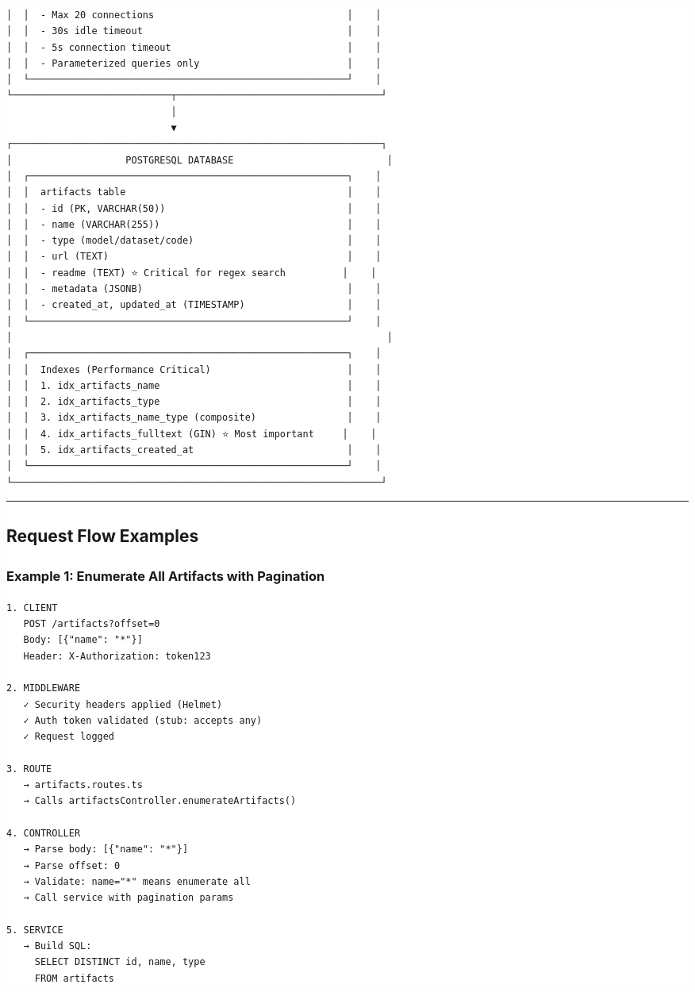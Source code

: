 ```
│  │  - Max 20 connections                                  │    │
│  │  - 30s idle timeout                                    │    │
│  │  - 5s connection timeout                               │    │
│  │  - Parameterized queries only                          │    │
│  └────────────────────────────────────────────────────────┘    │
└────────────────────────────┬────────────────────────────────────┘
                             │
                             ▼
┌─────────────────────────────────────────────────────────────────┐
│                    POSTGRESQL DATABASE                           │
│  ┌────────────────────────────────────────────────────────┐    │
│  │  artifacts table                                       │    │
│  │  - id (PK, VARCHAR(50))                                │    │
│  │  - name (VARCHAR(255))                                 │    │
│  │  - type (model/dataset/code)                           │    │
│  │  - url (TEXT)                                          │    │
│  │  - readme (TEXT) ⭐ Critical for regex search          │    │
│  │  - metadata (JSONB)                                    │    │
│  │  - created_at, updated_at (TIMESTAMP)                  │    │
│  └────────────────────────────────────────────────────────┘    │
│                                                                  │
│  ┌────────────────────────────────────────────────────────┐    │
│  │  Indexes (Performance Critical)                        │    │
│  │  1. idx_artifacts_name                                 │    │
│  │  2. idx_artifacts_type                                 │    │
│  │  3. idx_artifacts_name_type (composite)                │    │
│  │  4. idx_artifacts_fulltext (GIN) ⭐ Most important     │    │
│  │  5. idx_artifacts_created_at                           │    │
│  └────────────────────────────────────────────────────────┘    │
└─────────────────────────────────────────────────────────────────┘
```

---

## Request Flow Examples

### Example 1: Enumerate All Artifacts with Pagination

```
1. CLIENT
   POST /artifacts?offset=0
   Body: [{"name": "*"}]
   Header: X-Authorization: token123

2. MIDDLEWARE
   ✓ Security headers applied (Helmet)
   ✓ Auth token validated (stub: accepts any)
   ✓ Request logged

3. ROUTE
   → artifacts.routes.ts
   → Calls artifactsController.enumerateArtifacts()

4. CONTROLLER
   → Parse body: [{"name": "*"}]
   → Parse offset: 0
   → Validate: name="*" means enumerate all
   → Call service with pagination params

5. SERVICE
   → Build SQL:
     SELECT DISTINCT id, name, type
     FROM artifacts
```